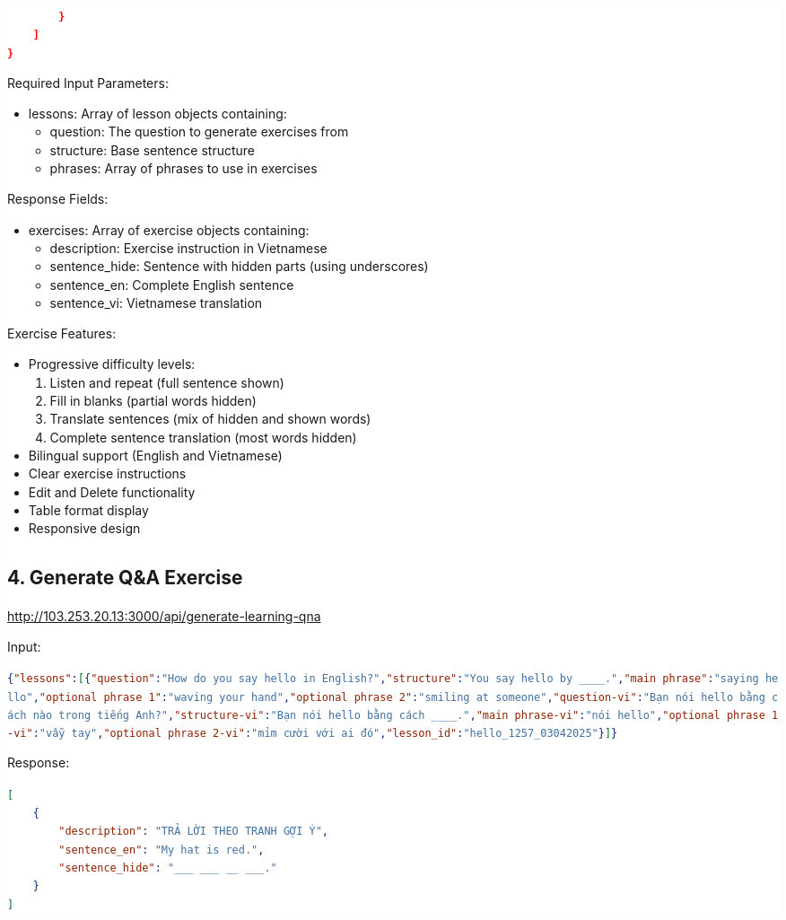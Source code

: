 ```json
        }
    ]
}
```

Required Input Parameters:
- lessons: Array of lesson objects containing:
  - question: The question to generate exercises from
  - structure: Base sentence structure
  - phrases: Array of phrases to use in exercises

Response Fields:
- exercises: Array of exercise objects containing:
  - description: Exercise instruction in Vietnamese
  - sentence_hide: Sentence with hidden parts (using underscores)
  - sentence_en: Complete English sentence
  - sentence_vi: Vietnamese translation

Exercise Features:
- Progressive difficulty levels:
  1. Listen and repeat (full sentence shown)
  2. Fill in blanks (partial words hidden)
  3. Translate sentences (mix of hidden and shown words)
  4. Complete sentence translation (most words hidden)
- Bilingual support (English and Vietnamese)
- Clear exercise instructions
- Edit and Delete functionality
- Table format display
- Responsive design

## 4. Generate Q&A Exercise

http://103.253.20.13:3000/api/generate-learning-qna

Input:
```json
{"lessons":[{"question":"How do you say hello in English?","structure":"You say hello by ____.","main phrase":"saying hello","optional phrase 1":"waving your hand","optional phrase 2":"smiling at someone","question-vi":"Bạn nói hello bằng cách nào trong tiếng Anh?","structure-vi":"Bạn nói hello bằng cách ____.","main phrase-vi":"nói hello","optional phrase 1-vi":"vẫy tay","optional phrase 2-vi":"mỉm cười với ai đó","lesson_id":"hello_1257_03042025"}]}
```

Response:
```json
[
    {
        "description": "TRẢ LỜI THEO TRANH GỢI Ý",
        "sentence_en": "My hat is red.",
        "sentence_hide": "___ ___ __ ___."
    }
]
```
